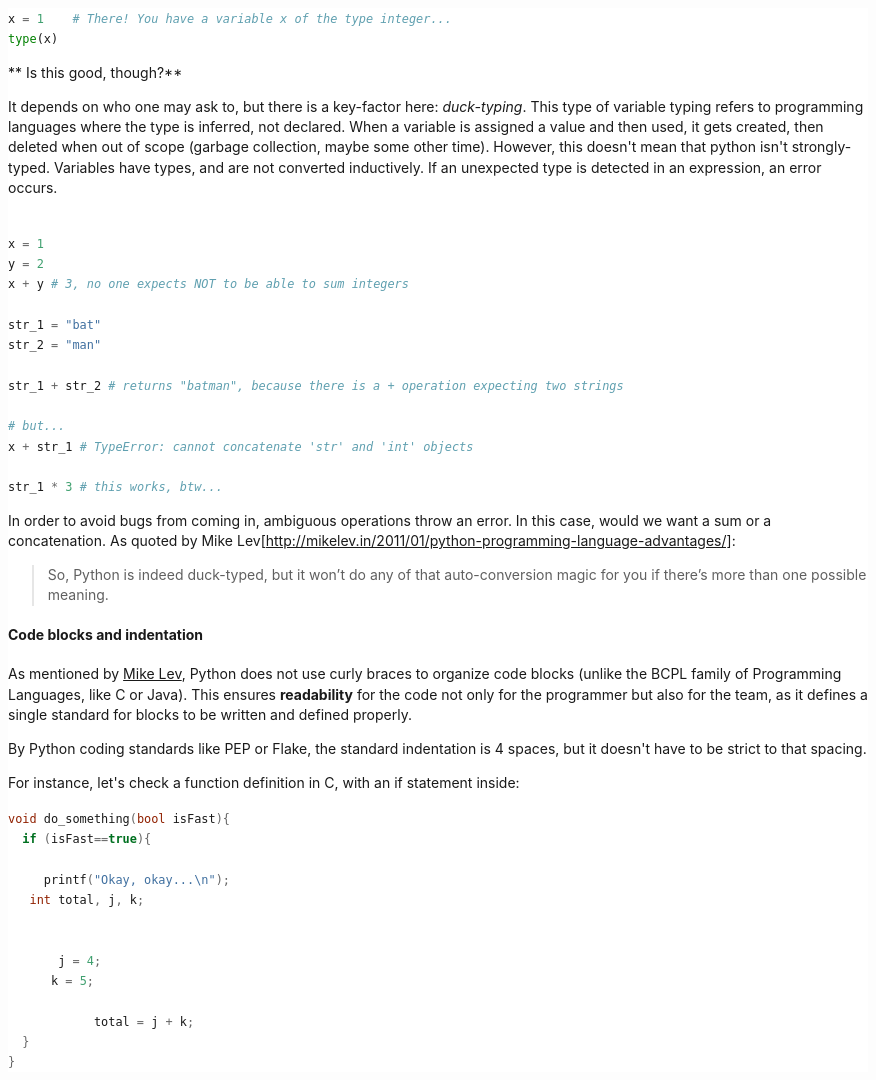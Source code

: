 ```python
x = 1    # There! You have a variable x of the type integer...
type(x)
```

** Is this good, though?**

It depends on who one may ask to, but there is a key-factor here: *duck-typing*. This type of variable typing refers to programming languages where the type is inferred, not declared. When a variable is assigned a value and then used, it gets created, then deleted when out of scope (garbage collection, maybe some other time). However, this doesn't mean that python isn't strongly-typed. Variables have types, and are not converted inductively. If an unexpected type is detected in an expression, an error occurs.

```python

x = 1
y = 2
x + y # 3, no one expects NOT to be able to sum integers

str_1 = "bat"
str_2 = "man"

str_1 + str_2 # returns "batman", because there is a + operation expecting two strings

# but...
x + str_1 # TypeError: cannot concatenate 'str' and 'int' objects

str_1 * 3 # this works, btw...
```

In order to avoid bugs from coming in, ambiguous operations throw an error. In this case, would we want a sum or a concatenation. As quoted by Mike Lev[http://mikelev.in/2011/01/python-programming-language-advantages/]:

> So, Python is indeed duck-typed, but it won’t do any of that auto-conversion magic for you if there’s more than one possible meaning.

#### Code blocks and indentation

As mentioned by [Mike Lev][mikelev], Python does not use curly braces to organize code blocks (unlike the BCPL family of Programming Languages, like C or Java). This ensures **readability** for the code not only for the programmer but also for the team, as it defines a single standard for blocks to be written and defined properly.

By Python coding standards like PEP or Flake, the standard indentation is 4 spaces, but it doesn't have to be strict to that spacing.

For instance, let's check a function definition in C, with an if statement inside:

```C
void do_something(bool isFast){
  if (isFast==true){

     printf("Okay, okay...\n");
   int total, j, k;


       j = 4;
      k = 5;

            total = j + k;
  }
}
```


[code-editor-use]: http://www.sitepoint.com/which-code-editors-do-pythonists-use/ "Which code editors do pythonists use"
[codecondo-django]: http://codecondo.com/popular-websites-django/
[fiveq-django]: https://www.fiveq.com/blog/programming/building-django-good-company/
[python-lib-1]: http://programarcadegames.com/quiz/progress.php?lang=pt "Pygame python library"
[mikelev]: http://mikelev.in/2011/01/python-programming-language-advantages/ "Mike Lev"
[langpop]: http://www.langpop.com/ "Language Popularity"
[learn-python]: http://www.learnpython.org/ "Learn Python"
[ljw]: http://www.linuxjournal.com/content/tech-tip-really-simple-http-server-python "Simple HTTP Server with Python"
[codeskulptor]: http://www.codeskulptor.org/
[phillip guo]: http://cacm.acm.org/blogs/blog-cacm/176450-python-is-now-the-most-popular-introductory-teaching-language-at-top-us-universities/fulltext
[10-myths]: https://www.paypal-engineering.com/2014/12/10/10-myths-of-enterprise-python/
[payment-1]: http://blog.startupcompass.co/how-much-should-you-pay-your-engineers
[payment-2]: http://qz.com/298635/these-programming-languages-will-earn-you-the-most-money/